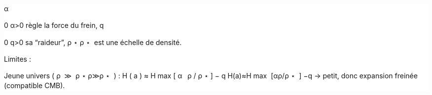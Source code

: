 α
>
0
α>0 règle la force du frein,
q
>
0
q>0 sa “raideur”,
ρ
⋆
ρ
⋆
​
est une échelle de densité.

Limites :

Jeune univers (
ρ ⁣
≫ ⁣
ρ
⋆
ρ≫ρ
⋆
​
) :
H
(
a
)
≈
H
max
⁡[
α
 
ρ
/
ρ
⋆
]
−
q
H(a)≈H
max
​
[αρ/ρ
⋆
​
]
−q
→ petit, donc expansion freinée (compatible CMB).
